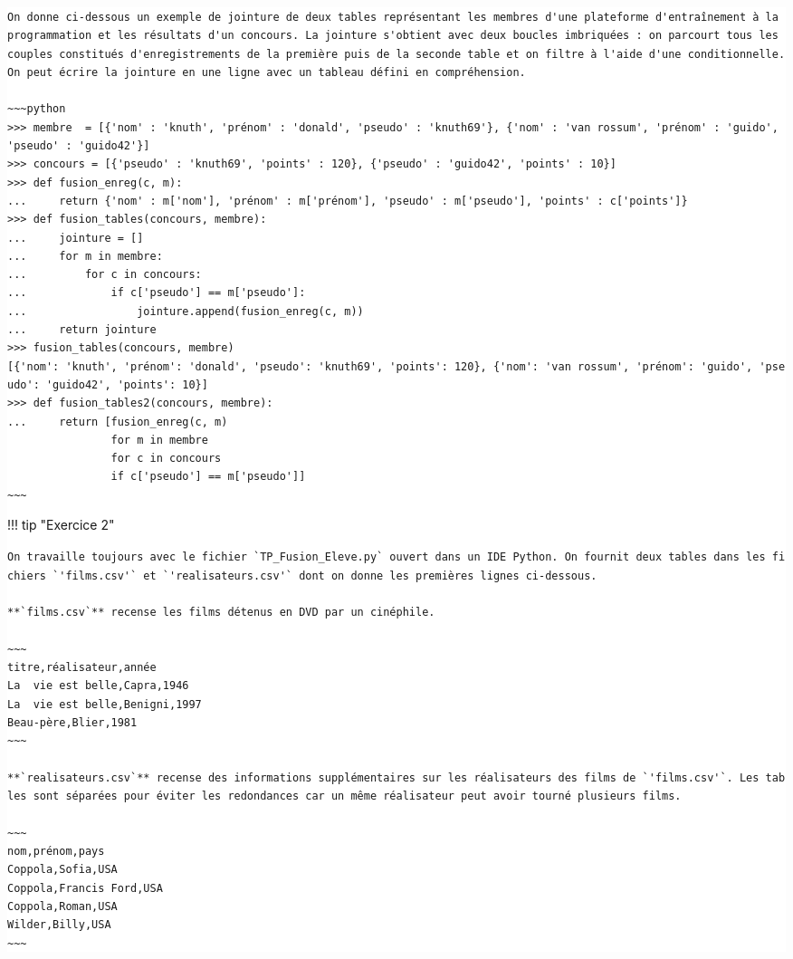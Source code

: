     On donne ci-dessous un exemple de jointure de deux tables représentant les membres d'une plateforme d'entraînement à la programmation et les résultats d'un concours. La jointure s'obtient avec deux boucles imbriquées : on parcourt tous les couples constitués d'enregistrements de la première puis de la seconde table et on filtre à l'aide d'une conditionnelle. On peut écrire la jointure en une ligne avec un tableau défini en compréhension.

    ~~~python
    >>> membre  = [{'nom' : 'knuth', 'prénom' : 'donald', 'pseudo' : 'knuth69'}, {'nom' : 'van rossum', 'prénom' : 'guido', 'pseudo' : 'guido42'}]
    >>> concours = [{'pseudo' : 'knuth69', 'points' : 120}, {'pseudo' : 'guido42', 'points' : 10}]
    >>> def fusion_enreg(c, m):
    ...     return {'nom' : m['nom'], 'prénom' : m['prénom'], 'pseudo' : m['pseudo'], 'points' : c['points']}
    >>> def fusion_tables(concours, membre):
    ...     jointure = []
    ...     for m in membre:
    ...         for c in concours:
    ...             if c['pseudo'] == m['pseudo']:
    ...                 jointure.append(fusion_enreg(c, m))
    ...     return jointure
    >>> fusion_tables(concours, membre)
    [{'nom': 'knuth', 'prénom': 'donald', 'pseudo': 'knuth69', 'points': 120}, {'nom': 'van rossum', 'prénom': 'guido', 'pseudo': 'guido42', 'points': 10}]
    >>> def fusion_tables2(concours, membre):
    ...     return [fusion_enreg(c, m) 
                    for m in membre 
                    for c in concours 
                    if c['pseudo'] == m['pseudo']]
    ~~~

!!! tip "Exercice 2"

    On travaille toujours avec le fichier `TP_Fusion_Eleve.py` ouvert dans un IDE Python. On fournit deux tables dans les fichiers `'films.csv'` et `'realisateurs.csv'` dont on donne les premières lignes ci-dessous.

    **`films.csv`** recense les films détenus en DVD par un cinéphile.

    ~~~
    titre,réalisateur,année
    La  vie est belle,Capra,1946
    La  vie est belle,Benigni,1997
    Beau-père,Blier,1981
    ~~~

    **`realisateurs.csv`** recense des informations supplémentaires sur les réalisateurs des films de `'films.csv'`. Les tables sont séparées pour éviter les redondances car un même réalisateur peut avoir tourné plusieurs films.

    ~~~
    nom,prénom,pays
    Coppola,Sofia,USA
    Coppola,Francis Ford,USA
    Coppola,Roman,USA
    Wilder,Billy,USA
    ~~~
